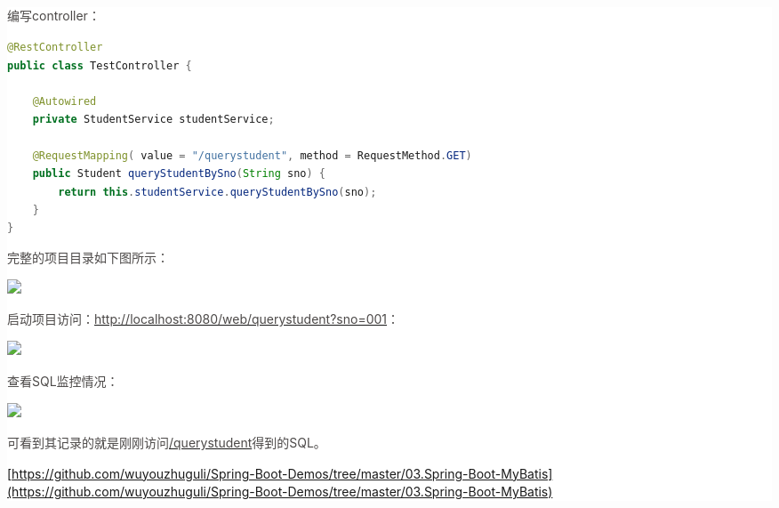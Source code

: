 <font style="color:rgb(76, 73, 72);">编写controller：</font>

```java
@RestController
public class TestController {

    @Autowired
    private StudentService studentService;

    @RequestMapping( value = "/querystudent", method = RequestMethod.GET)
    public Student queryStudentBySno(String sno) {
        return this.studentService.queryStudentBySno(sno);
    }
}
```

<font style="color:rgb(76, 73, 72);">完整的项目目录如下图所示：</font>

![](https://cdn.nlark.com/yuque/0/2024/png/48200602/1734714114092-9e07bcdf-4eb3-46ae-bd2d-6ee57d6361dc.png)

<font style="color:rgb(76, 73, 72);">启动项目访问：</font>[<font style="color:rgb(76, 73, 72);">http://localhost:8080/web/querystudent?sno=001</font>](http://localhost:8080/web/querystudent?sno=001)<font style="color:rgb(76, 73, 72);">：</font>

![](https://cdn.nlark.com/yuque/0/2024/png/48200602/1734714114162-97cd0aea-28c2-40d7-84b9-41bb7f1ca341.png)

<font style="color:rgb(76, 73, 72);">查看SQL监控情况：</font>

![](https://cdn.nlark.com/yuque/0/2024/png/48200602/1734714114126-e29d9569-9d27-4a67-9863-83ebcea17125.png)

<font style="color:rgb(76, 73, 72);">可看到其记录的就是刚刚访问</font>[<font style="color:rgb(76, 73, 72);">/querystudent</font>](https://mrbird.cc/querystudent)<font style="color:rgb(76, 73, 72);">得到的SQL。</font>

[https://github.com/wuyouzhuguli/Spring-Boot-Demos/tree/master/03.Spring-Boot-MyBatis](https://github.com/wuyouzhuguli/Spring-Boot-Demos/tree/master/03.Spring-Boot-MyBatis)

